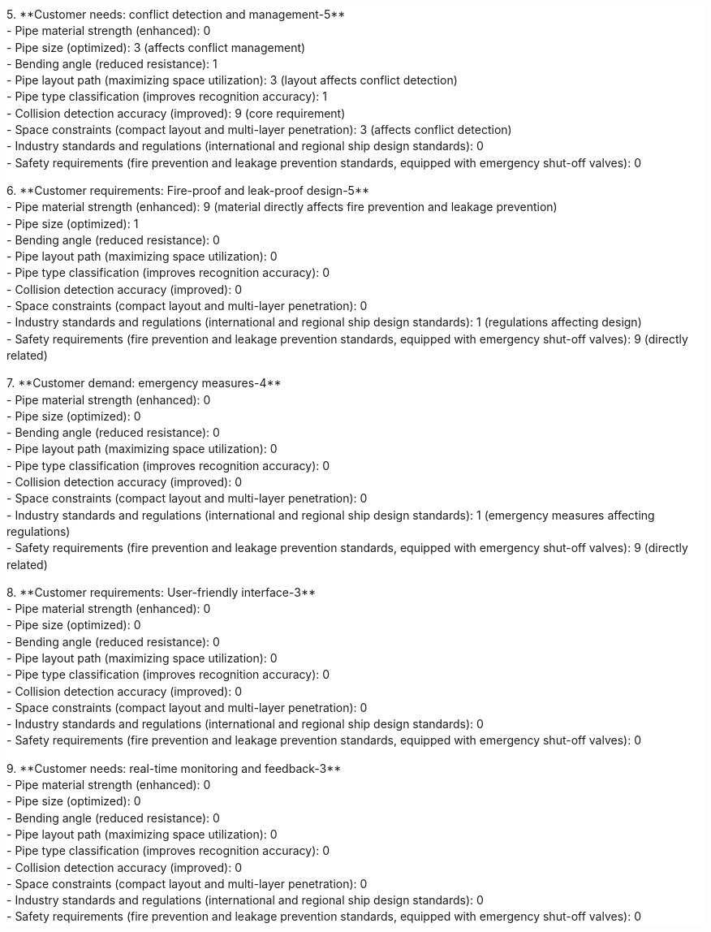 5\. \*\*Customer needs: conflict detection and management-5\*\*  
   \- Pipe material strength (enhanced): 0  
   \- Pipe size (optimized): 3 (affects conflict management)  
   \- Bending angle (reduced resistance): 1  
   \- Pipe layout path (maximizing space utilization): 3 (layout affects conflict detection)  
   \- Pipe type classification (improves recognition accuracy): 1  
   \- Collision detection accuracy (improved): 9 (core requirement)  
   \- Space constraints (compact layout and multi-layer penetration): 3 (affects conflict detection)  
   \- Industry standards and regulations (international and regional ship design standards): 0  
   \- Safety requirements (fire prevention and leakage prevention standards, equipped with emergency shut-off valves): 0

6\. \*\*Customer requirements: Fire-proof and leak-proof design-5\*\*  
   \- Pipe material strength (enhanced): 9 (material directly affects fire prevention and leakage prevention)  
   \- Pipe size (optimized): 1  
   \- Bending angle (reduced resistance): 0  
   \- Pipe layout path (maximizing space utilization): 0  
   \- Pipe type classification (improves recognition accuracy): 0  
   \- Collision detection accuracy (improved): 0  
   \- Space constraints (compact layout and multi-layer penetration): 0  
   \- Industry standards and regulations (international and regional ship design standards): 1 (regulations affecting design)  
   \- Safety requirements (fire prevention and leakage prevention standards, equipped with emergency shut-off valves): 9 (directly related)

7\. \*\*Customer demand: emergency measures-4\*\*  
   \- Pipe material strength (enhanced): 0  
   \- Pipe size (optimized): 0  
   \- Bending angle (reduced resistance): 0  
   \- Pipe layout path (maximizing space utilization): 0  
   \- Pipe type classification (improves recognition accuracy): 0  
   \- Collision detection accuracy (improved): 0  
   \- Space constraints (compact layout and multi-layer penetration): 0  
   \- Industry standards and regulations (international and regional ship design standards): 1 (emergency measures affecting regulations)  
   \- Safety requirements (fire prevention and leakage prevention standards, equipped with emergency shut-off valves): 9 (directly related)

8\. \*\*Customer requirements: User-friendly interface-3\*\*  
   \- Pipe material strength (enhanced): 0  
   \- Pipe size (optimized): 0  
   \- Bending angle (reduced resistance): 0  
   \- Pipe layout path (maximizing space utilization): 0  
   \- Pipe type classification (improves recognition accuracy): 0  
   \- Collision detection accuracy (improved): 0  
   \- Space constraints (compact layout and multi-layer penetration): 0  
   \- Industry standards and regulations (international and regional ship design standards): 0  
   \- Safety requirements (fire prevention and leakage prevention standards, equipped with emergency shut-off valves): 0

9\. \*\*Customer needs: real-time monitoring and feedback-3\*\*  
   \- Pipe material strength (enhanced): 0  
   \- Pipe size (optimized): 0  
   \- Bending angle (reduced resistance): 0  
   \- Pipe layout path (maximizing space utilization): 0  
   \- Pipe type classification (improves recognition accuracy): 0  
   \- Collision detection accuracy (improved): 0  
   \- Space constraints (compact layout and multi-layer penetration): 0  
   \- Industry standards and regulations (international and regional ship design standards): 0  
   \- Safety requirements (fire prevention and leakage prevention standards, equipped with emergency shut-off valves): 0
